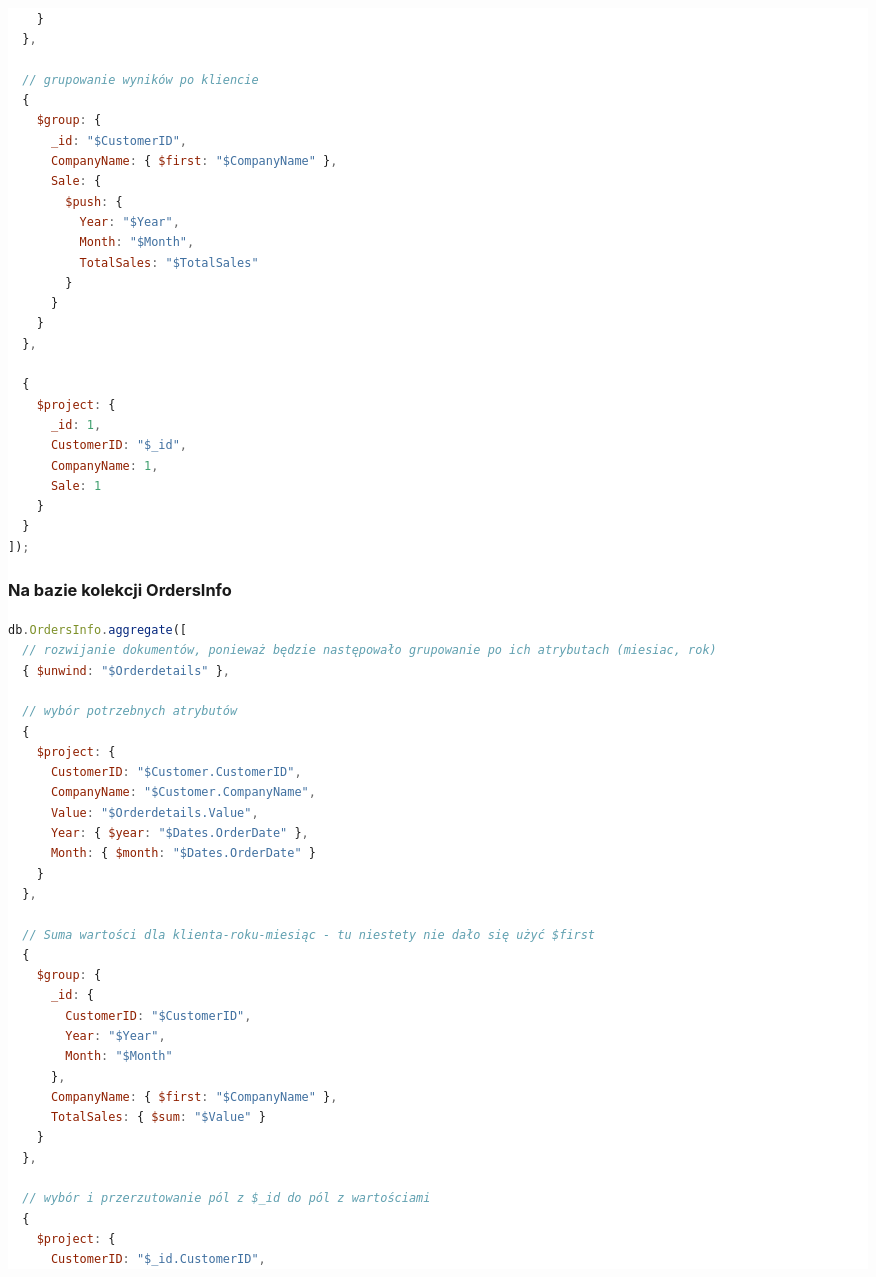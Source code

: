 ```js
    }
  },

  // grupowanie wyników po kliencie
  {
    $group: {
      _id: "$CustomerID",
      CompanyName: { $first: "$CompanyName" },
      Sale: {
        $push: {
          Year: "$Year",
          Month: "$Month",
          TotalSales: "$TotalSales"
        }
      }
    }
  },

  {
    $project: {
      _id: 1,
      CustomerID: "$_id",
      CompanyName: 1,
      Sale: 1
    }
  }
]);
```
### Na bazie kolekcji OrdersInfo
```js
db.OrdersInfo.aggregate([
  // rozwijanie dokumentów, ponieważ będzie następowało grupowanie po ich atrybutach (miesiac, rok)
  { $unwind: "$Orderdetails" },

  // wybór potrzebnych atrybutów 
  {
    $project: {
      CustomerID: "$Customer.CustomerID",
      CompanyName: "$Customer.CompanyName",
      Value: "$Orderdetails.Value",
      Year: { $year: "$Dates.OrderDate" },
      Month: { $month: "$Dates.OrderDate" }
    }
  },

  // Suma wartości dla klienta-roku-miesiąc - tu niestety nie dało się użyć $first
  {
    $group: {
      _id: {
        CustomerID: "$CustomerID",
        Year: "$Year",
        Month: "$Month"
      },
      CompanyName: { $first: "$CompanyName" },
      TotalSales: { $sum: "$Value" }
    }
  },

  // wybór i przerzutowanie pól z $_id do pól z wartościami
  {
    $project: {
      CustomerID: "$_id.CustomerID",
```